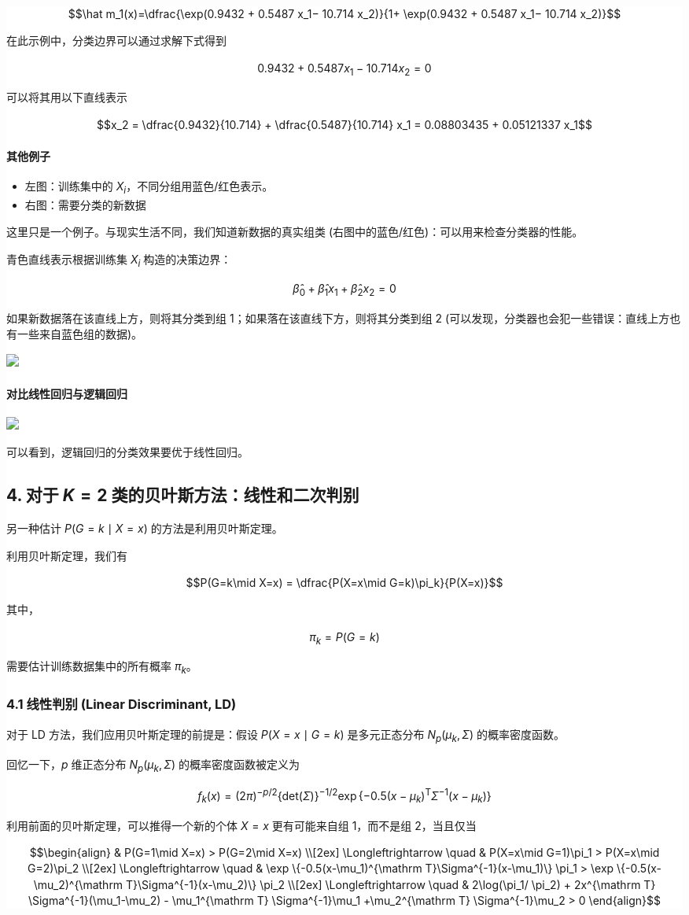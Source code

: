 $$\hat m_1(x)=\dfrac{\exp(0.9432 + 0.5487 x_1− 10.714 x_2)}{1+ \exp(0.9432 + 0.5487 x_1− 10.714 x_2)}$$

在此示例中，分类边界可以通过求解下式得到

$$0.9432 + 0.5487 x_1 − 10.714 x_2 = 0$$

可以将其用以下直线表示

$$x_2 = \dfrac{0.9432}{10.714} + \dfrac{0.5487}{10.714} x_1 = 0.08803435 + 0.05121337 x_1$$

#### 其他例子

* 左图：训练集中的 $X_i$，不同分组用蓝色/红色表示。
* 右图：需要分类的新数据

这里只是一个例子。与现实生活不同，我们知道新数据的真实组类 (右图中的蓝色/红色)：可以用来检查分类器的性能。

青色直线表示根据训练集 $X_i$ 构造的决策边界：

$$\hat \beta_0 + \hat \beta_1 x_1 + \hat \beta_2 x_2 = 0$$

如果新数据落在该直线上方，则将其分类到组 $1$；如果落在该直线下方，则将其分类到组 $2$ (可以发现，分类器也会犯一些错误：直线上方也有一些来自蓝色组的数据)。

<img src="http://andy-blog.oss-cn-beijing.aliyuncs.com/blog/2020-10-23-WX20201023-165539%402x.png">

#### 对比线性回归与逻辑回归

<img src="http://andy-blog.oss-cn-beijing.aliyuncs.com/blog/2020-10-23-WX20201023-165655%402x.png">

可以看到，逻辑回归的分类效果要优于线性回归。

## 4. 对于 $K=2$ 类的贝叶斯方法：线性和二次判别

另一种估计 $P(G=k\mid X=x)$ 的方法是利用贝叶斯定理。

利用贝叶斯定理，我们有

$$P(G=k\mid X=x) = \dfrac{P(X=x\mid G=k)\pi_k}{P(X=x)}$$

其中，

$$\pi_k=P(G=k)$$

需要估计训练数据集中的所有概率 $\pi_k$。

### 4.1 线性判别 (Linear Discriminant, LD)

对于 LD 方法，我们应用贝叶斯定理的前提是：假设 $P(X=x\mid G=k)$ 是多元正态分布 $N_p(\mu_k,\Sigma)$ 的概率密度函数。

回忆一下，$p$ 维正态分布 $N_p(\mu_k,\Sigma)$ 的概率密度函数被定义为

$$f_k(x)=(2\pi)^{-p/2} \{\mathrm{det}(\Sigma)\}^{-1/2} \exp \{-0.5(x-\mu_k)^{\mathrm T}\Sigma^{-1}(x-\mu_k)\}$$

利用前面的贝叶斯定理，可以推得一个新的个体 $X=x$ 更有可能来自组 $1$，而不是组 $2$，当且仅当

$$\begin{align}
& P(G=1\mid X=x) > P(G=2\mid X=x) \\[2ex]
\Longleftrightarrow \quad & P(X=x\mid G=1)\pi_1 > P(X=x\mid G=2)\pi_2 \\[2ex]
\Longleftrightarrow \quad & \exp \{-0.5(x-\mu_1)^{\mathrm T}\Sigma^{-1}(x-\mu_1)\} \pi_1 > \exp \{-0.5(x-\mu_2)^{\mathrm T}\Sigma^{-1}(x-\mu_2)\} \pi_2 \\[2ex]
\Longleftrightarrow \quad & 2\log(\pi_1/ \pi_2) + 2x^{\mathrm T} \Sigma^{-1}(\mu_1-\mu_2) - \mu_1^{\mathrm T} \Sigma^{-1}\mu_1 +\mu_2^{\mathrm T} \Sigma^{-1}\mu_2 > 0
\end{align}$$
